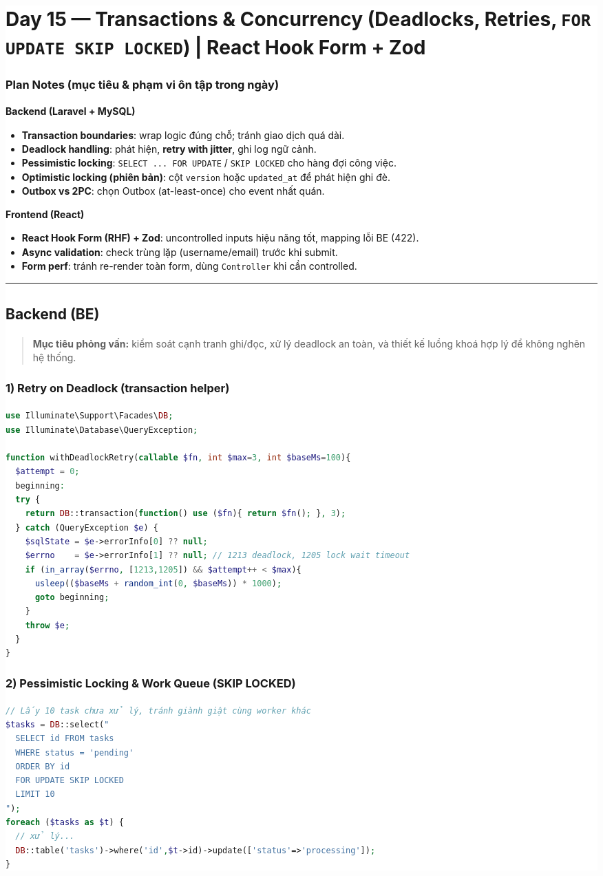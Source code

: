 # Day 15 — Transactions & Concurrency (Deadlocks, Retries, `FOR UPDATE SKIP LOCKED`) | React Hook Form + Zod

### Plan Notes (mục tiêu & phạm vi ôn tập trong ngày)
**Backend (Laravel + MySQL)**
- **Transaction boundaries**: wrap logic đúng chỗ; tránh giao dịch quá dài.
- **Deadlock handling**: phát hiện, **retry with jitter**, ghi log ngữ cảnh.
- **Pessimistic locking**: `SELECT ... FOR UPDATE` / `SKIP LOCKED` cho hàng đợi công việc.
- **Optimistic locking (phiên bản)**: cột `version` hoặc `updated_at` để phát hiện ghi đè.
- **Outbox vs 2PC**: chọn Outbox (at-least-once) cho event nhất quán.

**Frontend (React)**
- **React Hook Form (RHF) + Zod**: uncontrolled inputs hiệu năng tốt, mapping lỗi BE (422).
- **Async validation**: check trùng lặp (username/email) trước khi submit.
- **Form perf**: tránh re-render toàn form, dùng `Controller` khi cần controlled.

---

## Backend (BE)

> **Mục tiêu phỏng vấn:** kiểm soát cạnh tranh ghi/đọc, xử lý deadlock an toàn, và thiết kế luồng khoá hợp lý để không nghẽn hệ thống.

### 1) Retry on Deadlock (transaction helper)
```php
use Illuminate\Support\Facades\DB;
use Illuminate\Database\QueryException;

function withDeadlockRetry(callable $fn, int $max=3, int $baseMs=100){
  $attempt = 0;
  beginning:
  try {
    return DB::transaction(function() use ($fn){ return $fn(); }, 3);
  } catch (QueryException $e) {
    $sqlState = $e->errorInfo[0] ?? null;
    $errno    = $e->errorInfo[1] ?? null; // 1213 deadlock, 1205 lock wait timeout
    if (in_array($errno, [1213,1205]) && $attempt++ < $max){
      usleep(($baseMs + random_int(0, $baseMs)) * 1000);
      goto beginning;
    }
    throw $e;
  }
}
```

### 2) Pessimistic Locking & Work Queue (SKIP LOCKED)
```php
// Lấy 10 task chưa xử lý, tránh giành giật cùng worker khác
$tasks = DB::select("
  SELECT id FROM tasks
  WHERE status = 'pending'
  ORDER BY id
  FOR UPDATE SKIP LOCKED
  LIMIT 10
");
foreach ($tasks as $t) {
  // xử lý...
  DB::table('tasks')->where('id',$t->id)->update(['status'=>'processing']);
}
```
